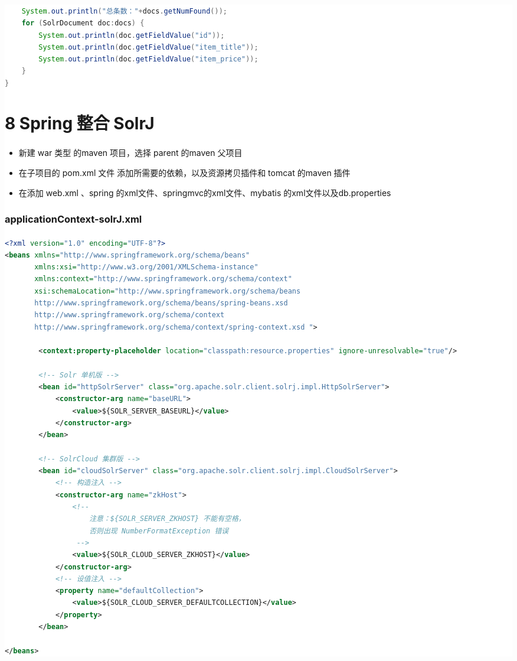 ```java
    System.out.println("总条数："+docs.getNumFound());
    for (SolrDocument doc:docs) {
        System.out.println(doc.getFieldValue("id"));
        System.out.println(doc.getFieldValue("item_title"));
        System.out.println(doc.getFieldValue("item_price"));
    }
}
```

# 8 Spring 整合 SolrJ

- 新建 war 类型 的maven 项目，选择 parent 的maven 父项目

- 在子项目的 pom.xml 文件 添加所需要的依赖，以及资源拷贝插件和 tomcat 的maven 插件

- 在添加 web.xml 、spring 的xml文件、springmvc的xml文件、mybatis 的xml文件以及db.properties

### applicationContext-solrJ.xml

```xml
<?xml version="1.0" encoding="UTF-8"?>
<beans xmlns="http://www.springframework.org/schema/beans"
       xmlns:xsi="http://www.w3.org/2001/XMLSchema-instance"
       xmlns:context="http://www.springframework.org/schema/context"
       xsi:schemaLocation="http://www.springframework.org/schema/beans
	   http://www.springframework.org/schema/beans/spring-beans.xsd
       http://www.springframework.org/schema/context
       http://www.springframework.org/schema/context/spring-context.xsd ">
		
		<context:property-placeholder location="classpath:resource.properties" ignore-unresolvable="true"/>
		
		<!-- Solr 单机版 -->
		<bean id="httpSolrServer" class="org.apache.solr.client.solrj.impl.HttpSolrServer">
			<constructor-arg name="baseURL">
				<value>${SOLR_SERVER_BASEURL}</value>
			</constructor-arg>
		</bean>
		
		<!-- SolrCloud 集群版 -->
		<bean id="cloudSolrServer" class="org.apache.solr.client.solrj.impl.CloudSolrServer">
			<!-- 构造注入 -->
			<constructor-arg name="zkHost">
				<!-- 
					注意：${SOLR_SERVER_ZKHOST} 不能有空格，
					否则出现 NumberFormatException 错误
				 -->
				<value>${SOLR_CLOUD_SERVER_ZKHOST}</value>
			</constructor-arg>
			<!-- 设值注入 -->
			<property name="defaultCollection">
				<value>${SOLR_CLOUD_SERVER_DEFAULTCOLLECTION}</value>
			</property>
		</bean>

</beans>
```
